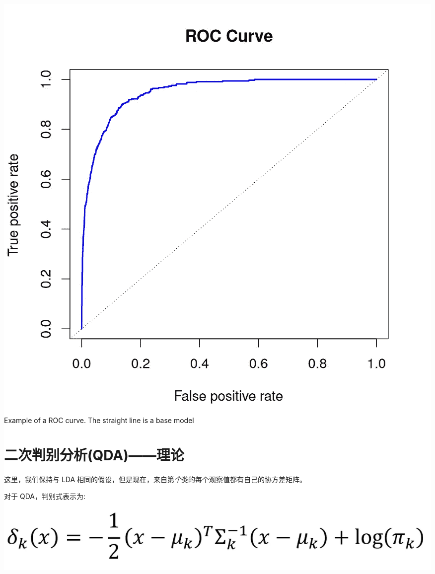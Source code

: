 ![](img/70a6ba90afd16cf93ba43751747c9107.png)

Example of a ROC curve. The straight line is a base model

# 二次判别分析(QDA)——理论

这里，我们保持与 LDA 相同的假设，但是现在，来自第*个*类的每个观察值都有自己的协方差矩阵。

对于 QDA，判别式表示为:

![](img/ae6647a2eb116829c38300c5e2bbeb4c.png)
